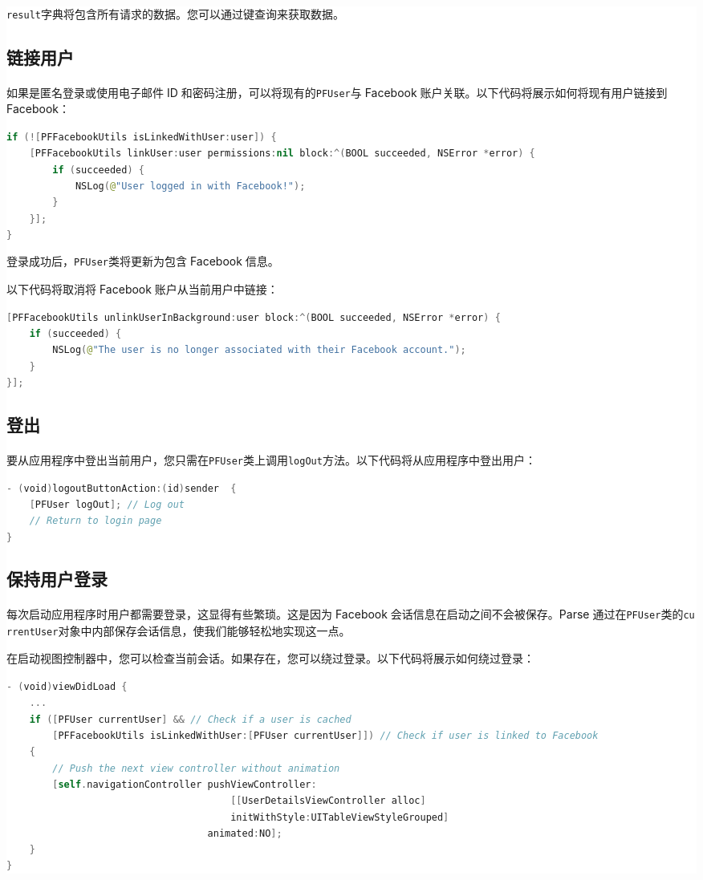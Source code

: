 `result`字典将包含所有请求的数据。您可以通过键查询来获取数据。

## 链接用户

如果是匿名登录或使用电子邮件 ID 和密码注册，可以将现有的`PFUser`与 Facebook 账户关联。以下代码将展示如何将现有用户链接到 Facebook：

```swift
if (![PFFacebookUtils isLinkedWithUser:user]) {
    [PFFacebookUtils linkUser:user permissions:nil block:^(BOOL succeeded, NSError *error) {
        if (succeeded) {
            NSLog(@"User logged in with Facebook!");
        }
    }];
}
```

登录成功后，`PFUser`类将更新为包含 Facebook 信息。

以下代码将取消将 Facebook 账户从当前用户中链接：

```swift
[PFFacebookUtils unlinkUserInBackground:user block:^(BOOL succeeded, NSError *error) {
    if (succeeded) {
        NSLog(@"The user is no longer associated with their Facebook account.");
    }
}];
```

## 登出

要从应用程序中登出当前用户，您只需在`PFUser`类上调用`logOut`方法。以下代码将从应用程序中登出用户：

```swift
- (void)logoutButtonAction:(id)sender  {
    [PFUser logOut]; // Log out
    // Return to login page
}
```

## 保持用户登录

每次启动应用程序时用户都需要登录，这显得有些繁琐。这是因为 Facebook 会话信息在启动之间不会被保存。Parse 通过在`PFUser`类的`currentUser`对象中内部保存会话信息，使我们能够轻松地实现这一点。

在启动视图控制器中，您可以检查当前会话。如果存在，您可以绕过登录。以下代码将展示如何绕过登录：

```swift
- (void)viewDidLoad {
    ...
    if ([PFUser currentUser] && // Check if a user is cached
        [PFFacebookUtils isLinkedWithUser:[PFUser currentUser]]) // Check if user is linked to Facebook
    {
        // Push the next view controller without animation
        [self.navigationController pushViewController:
                                       [[UserDetailsViewController alloc]
                                       initWithStyle:UITableViewStyleGrouped]
                                   animated:NO];
    }
}
```
